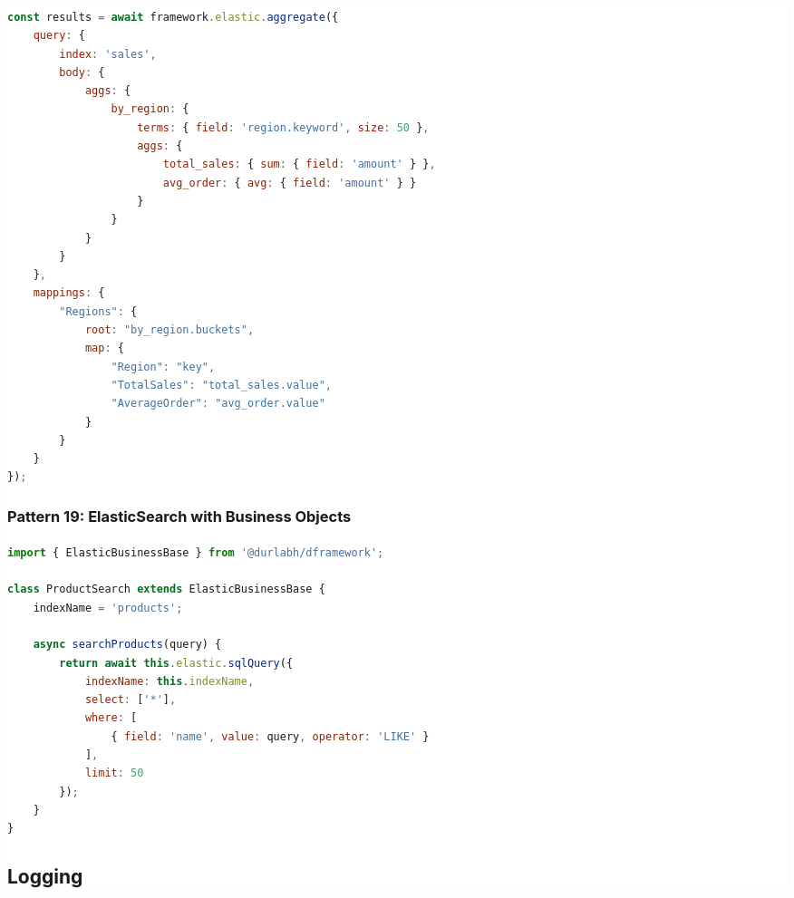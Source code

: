 ```javascript
const results = await framework.elastic.aggregate({
    query: {
        index: 'sales',
        body: {
            aggs: {
                by_region: {
                    terms: { field: 'region.keyword', size: 50 },
                    aggs: {
                        total_sales: { sum: { field: 'amount' } },
                        avg_order: { avg: { field: 'amount' } }
                    }
                }
            }
        }
    },
    mappings: {
        "Regions": {
            root: "by_region.buckets",
            map: {
                "Region": "key",
                "TotalSales": "total_sales.value",
                "AverageOrder": "avg_order.value"
            }
        }
    }
});
```

### Pattern 19: ElasticSearch with Business Objects

```javascript
import { ElasticBusinessBase } from '@durlabh/dframework';

class ProductSearch extends ElasticBusinessBase {
    indexName = 'products';
    
    async searchProducts(query) {
        return await this.elastic.sqlQuery({
            indexName: this.indexName,
            select: ['*'],
            where: [
                { field: 'name', value: query, operator: 'LIKE' }
            ],
            limit: 50
        });
    }
}
```

## Logging
